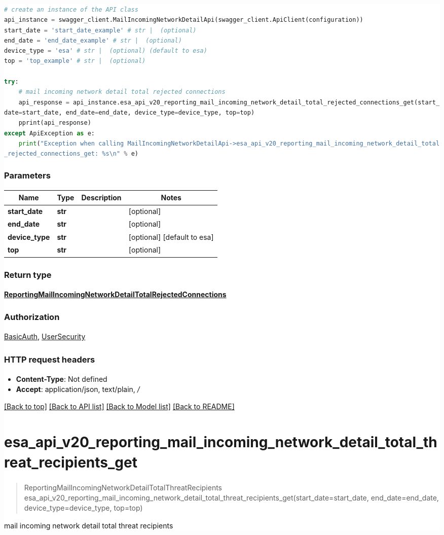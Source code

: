 ```python
# create an instance of the API class
api_instance = swagger_client.MailIncomingNetworkDetailApi(swagger_client.ApiClient(configuration))
start_date = 'start_date_example' # str |  (optional)
end_date = 'end_date_example' # str |  (optional)
device_type = 'esa' # str |  (optional) (default to esa)
top = 'top_example' # str |  (optional)

try:
    # mail incoming network detail total rejected connections
    api_response = api_instance.esa_api_v20_reporting_mail_incoming_network_detail_total_rejected_connections_get(start_date=start_date, end_date=end_date, device_type=device_type, top=top)
    pprint(api_response)
except ApiException as e:
    print("Exception when calling MailIncomingNetworkDetailApi->esa_api_v20_reporting_mail_incoming_network_detail_total_rejected_connections_get: %s\n" % e)
```

### Parameters

Name | Type | Description  | Notes
------------- | ------------- | ------------- | -------------
 **start_date** | **str**|  | [optional] 
 **end_date** | **str**|  | [optional] 
 **device_type** | **str**|  | [optional] [default to esa]
 **top** | **str**|  | [optional] 

### Return type

[**ReportingMailIncomingNetworkDetailTotalRejectedConnections**](ReportingMailIncomingNetworkDetailTotalRejectedConnections.md)

### Authorization

[BasicAuth](../README.md#BasicAuth), [UserSecurity](../README.md#UserSecurity)

### HTTP request headers

 - **Content-Type**: Not defined
 - **Accept**: application/json, text/plain, */*

[[Back to top]](#) [[Back to API list]](../README.md#documentation-for-api-endpoints) [[Back to Model list]](../README.md#documentation-for-models) [[Back to README]](../README.md)

# **esa_api_v20_reporting_mail_incoming_network_detail_total_threat_recipients_get**
> ReportingMailIncomingNetworkDetailTotalThreatRecipients esa_api_v20_reporting_mail_incoming_network_detail_total_threat_recipients_get(start_date=start_date, end_date=end_date, device_type=device_type, top=top)

mail incoming network detail total threat recipients
